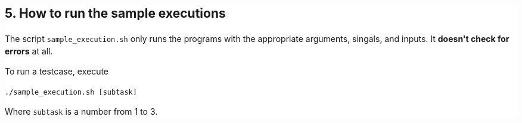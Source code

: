 ## 5. How to run the sample executions

The script `sample_execution.sh` only runs the programs with the appropriate arguments, singals, and inputs. It **doesn't check for errors** at all.

To run a testcase, execute

```
./sample_execution.sh [subtask]
```

Where `subtask` is a number from 1 to 3.
